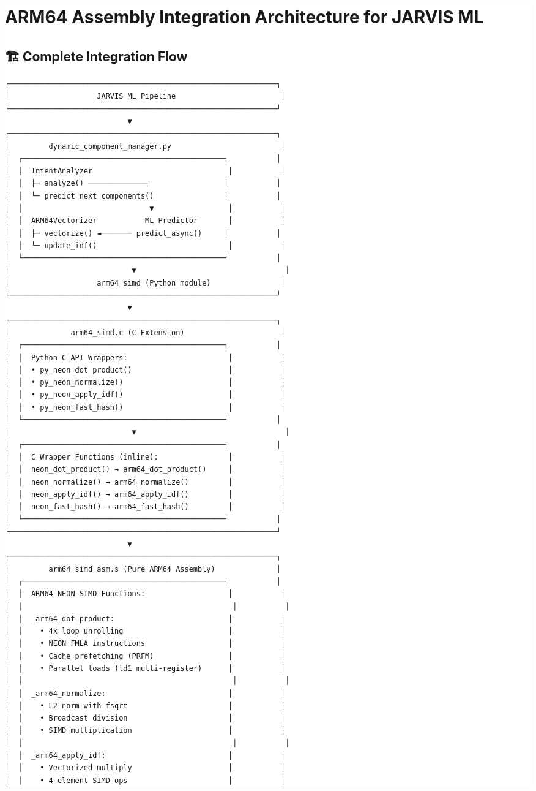 # ARM64 Assembly Integration Architecture for JARVIS ML

## 🏗️ **Complete Integration Flow**

```
┌─────────────────────────────────────────────────────────────┐
│                    JARVIS ML Pipeline                        │
└─────────────────────────────────────────────────────────────┘
                            ▼
┌─────────────────────────────────────────────────────────────┐
│         dynamic_component_manager.py                         │
│  ┌──────────────────────────────────────────────┐           │
│  │  IntentAnalyzer                               │           │
│  │  ├─ analyze() ─────────────┐                 │           │
│  │  └─ predict_next_components()                │           │
│  │                             ▼                 │           │
│  │  ARM64Vectorizer           ML Predictor       │           │
│  │  ├─ vectorize() ◄─────── predict_async()     │           │
│  │  └─ update_idf()                              │           │
│  └──────────────────────────────────────────────┘           │
│                            ▼                                  │
│                    arm64_simd (Python module)                │
└─────────────────────────────────────────────────────────────┘
                            ▼
┌─────────────────────────────────────────────────────────────┐
│              arm64_simd.c (C Extension)                      │
│  ┌──────────────────────────────────────────────┐           │
│  │  Python C API Wrappers:                       │           │
│  │  • py_neon_dot_product()                      │           │
│  │  • py_neon_normalize()                        │           │
│  │  • py_neon_apply_idf()                        │           │
│  │  • py_neon_fast_hash()                        │           │
│  └──────────────────────────────────────────────┘           │
│                            ▼                                  │
│  ┌──────────────────────────────────────────────┐           │
│  │  C Wrapper Functions (inline):                │           │
│  │  neon_dot_product() → arm64_dot_product()     │           │
│  │  neon_normalize() → arm64_normalize()         │           │
│  │  neon_apply_idf() → arm64_apply_idf()         │           │
│  │  neon_fast_hash() → arm64_fast_hash()         │           │
│  └──────────────────────────────────────────────┘           │
└─────────────────────────────────────────────────────────────┘
                            ▼
┌─────────────────────────────────────────────────────────────┐
│         arm64_simd_asm.s (Pure ARM64 Assembly)              │
│  ┌──────────────────────────────────────────────┐           │
│  │  ARM64 NEON SIMD Functions:                   │           │
│  │                                                │           │
│  │  _arm64_dot_product:                          │           │
│  │    • 4x loop unrolling                        │           │
│  │    • NEON FMLA instructions                   │           │
│  │    • Cache prefetching (PRFM)                 │           │
│  │    • Parallel loads (ld1 multi-register)      │           │
│  │                                                │           │
│  │  _arm64_normalize:                            │           │
│  │    • L2 norm with fsqrt                       │           │
│  │    • Broadcast division                       │           │
│  │    • SIMD multiplication                      │           │
│  │                                                │           │
│  │  _arm64_apply_idf:                            │           │
│  │    • Vectorized multiply                      │           │
│  │    • 4-element SIMD ops                       │           │
```